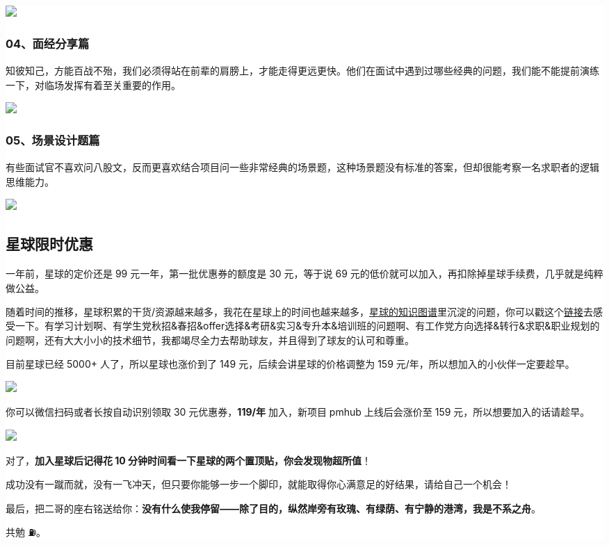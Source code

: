 
![](https://cdn.tobebetterjavaer.com/paicoding/0b2b08709ff2bfc7fefaa7d079760381.png)

### 04、面经分享篇

知彼知己，方能百战不殆，我们必须得站在前辈的肩膀上，才能走得更远更快。他们在面试中遇到过哪些经典的问题，我们能不能提前演练一下，对临场发挥有着至关重要的作用。


![](https://cdn.tobebetterjavaer.com/paicoding/200dac9430e454dafc42551d531c4bb1.png)

### 05、场景设计题篇

有些面试官不喜欢问八股文，反而更喜欢结合项目问一些非常经典的场景题，这种场景题没有标准的答案，但却很能考察一名求职者的逻辑思维能力。

![](https://cdn.tobebetterjavaer.com/paicoding/3a11266fb00df1b1e2c7e9283a82f0bb.png)

## 星球限时优惠

一年前，星球的定价还是 99 元一年，第一批优惠券的额度是 30 元，等于说 69 元的低价就可以加入，再扣除掉星球手续费，几乎就是纯粹做公益。

随着时间的推移，星球积累的干货/资源越来越多，我花在星球上的时间也越来越多，[星球的知识图谱](https://javabetter.cn/zhishixingqiu/map.html)里沉淀的问题，你可以戳这个[链接](https://javabetter.cn/zhishixingqiu/map.html)去感受一下。有学习计划啊、有学生党秋招&春招&offer选择&考研&实习&专升本&培训班的问题啊、有工作党方向选择&转行&求职&职业规划的问题啊，还有大大小小的技术细节，我都竭尽全力去帮助球友，并且得到了球友的认可和尊重。

目前星球已经 5000+ 人了，所以星球也涨价到了 149 元，后续会讲星球的价格调整为 159 元/年，所以想加入的小伙伴一定要趁早。

![](https://cdn.tobebetterjavaer.com/stutymore/readme-20240521200742.png)

你可以微信扫码或者长按自动识别领取 30 元优惠券，**119/年** 加入，新项目 pmhub 上线后会涨价至 159 元，所以想要加入的话请趁早。

![](https://cdn.tobebetterjavaer.com/stutymore/readme-20240116131318.png)

对了，**加入星球后记得花 10 分钟时间看一下星球的两个置顶贴，你会发现物超所值**！

成功没有一蹴而就，没有一飞冲天，但只要你能够一步一个脚印，就能取得你心满意足的好结果，请给自己一个机会！

最后，把二哥的座右铭送给你：**没有什么使我停留——除了目的，纵然岸旁有玫瑰、有绿荫、有宁静的港湾，我是不系之舟**。

共勉 ⛽️。